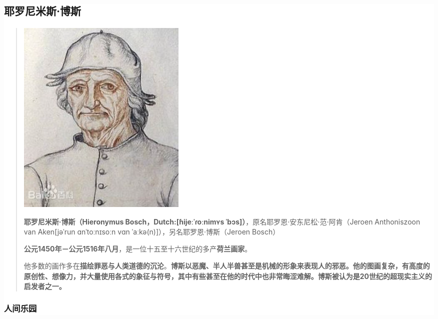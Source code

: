 ## 耶罗尼米斯·博斯

> ![](PIC\19.png)
>
> **耶罗尼米斯·博斯（Hieronymus Bosch，Dutch:[ɦijeːˈɾoːnimʏs ˈbɔs]）**，原名耶罗恩·安东尼松·范·阿肯（Jeroen Anthoniszoon van Aken[jəˈrun ɑnˈtoːnɪsoːn vɑn ˈaːkə(n)]），另名耶罗恩·博斯（Jeroen Bosch）
>
> **公元1450年－公元1516年八月**，是一位十五至十六世纪的多产**荷兰画家**。
>
> ​		他多数的画作多在**描绘罪恶与人类道德的沉沦**。**博斯以恶魔、半人半兽甚至是机械的形象来表现人的邪恶。他的图画复杂，有高度的原创性、想像力，并大量使用各式的象征与符号，其中有些甚至在他的时代中也非常晦涩难解。博斯被认为是20世纪的超现实主义的启发者之一。**

### 人间乐园
